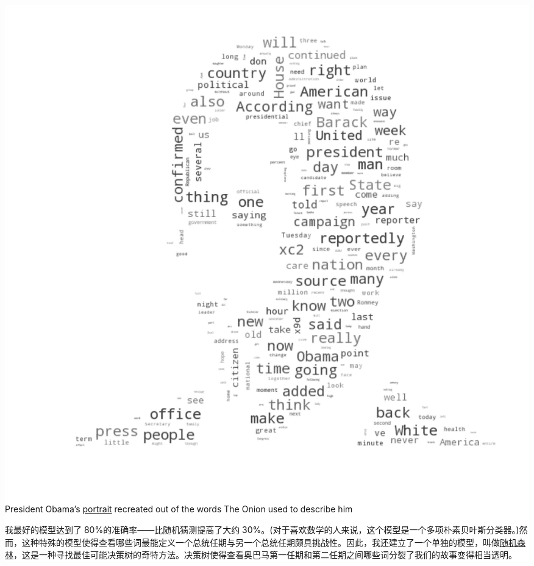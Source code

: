![](img/4ebac52688fcf75f0fe098353367c5fa.png)

President Obama’s [portrait](https://commons.wikimedia.org/wiki/File:Official_portrait_of_Barack_Obama.jpg) recreated out of the words The Onion used to describe him

我最好的模型达到了 80%的准确率——比随机猜测提高了大约 30%。(对于喜欢数学的人来说，这个模型是一个多项朴素贝叶斯分类器。)然而，这种特殊的模型使得查看哪些词最能定义一个总统任期与另一个总统任期颇具挑战性。因此，我还建立了一个单独的模型，叫做[随机森林](http://scikit-learn.org/stable/modules/ensemble.html#forest)，这是一种寻找最佳可能决策树的奇特方法。决策树使得查看奥巴马第一任期和第二任期之间哪些词分裂了我们的故事变得相当透明。
